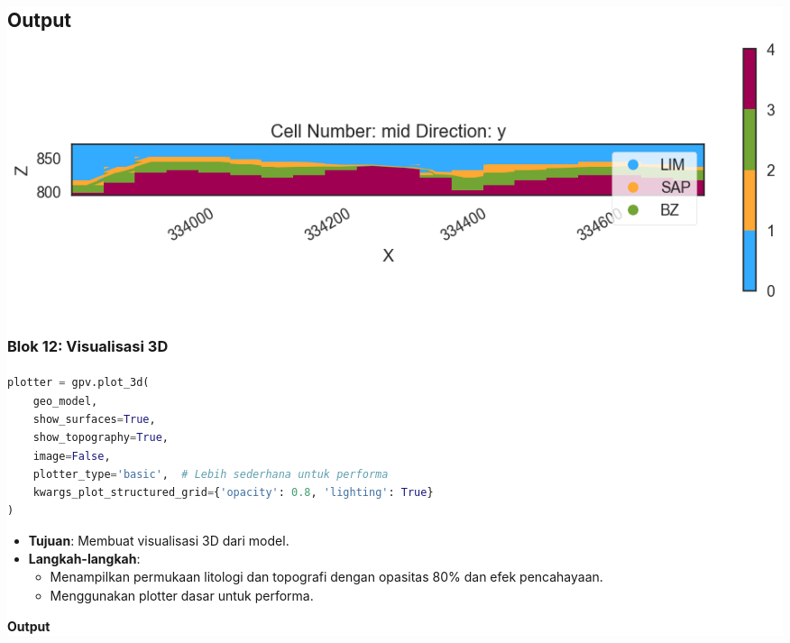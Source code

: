 __Output__
![Geological Tool](../../extra/assets/images/gempy_penampang_3D_geo.png)
---

### **Blok 12: Visualisasi 3D**
```python
plotter = gpv.plot_3d(
    geo_model,
    show_surfaces=True,
    show_topography=True,
    image=False,
    plotter_type='basic',  # Lebih sederhana untuk performa
    kwargs_plot_structured_grid={'opacity': 0.8, 'lighting': True}
)
```
- **Tujuan**: Membuat visualisasi 3D dari model.
- **Langkah-langkah**:
  - Menampilkan permukaan litologi dan topografi dengan opasitas 80% dan efek pencahayaan.
  - Menggunakan plotter dasar untuk performa.

__Output__